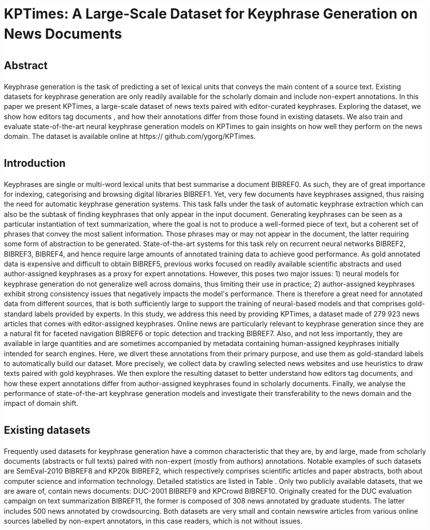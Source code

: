 # KPTimes: A Large-Scale Dataset for Keyphrase Generation on News Documents

## Abstract
Keyphrase generation is the task of predicting a set of lexical units that conveys the main content of a source text. Existing datasets for keyphrase generation are only readily available for the scholarly domain and include non-expert annotations. In this paper we present KPTimes, a large-scale dataset of news texts paired with editor-curated keyphrases. Exploring the dataset, we show how editors tag documents , and how their annotations differ from those found in existing datasets. We also train and evaluate state-of-the-art neural keyphrase generation models on KPTimes to gain insights on how well they perform on the news domain. The dataset is available online at https:// github.com/ygorg/KPTimes.

## Introduction
Keyphrases are single or multi-word lexical units that best summarise a document BIBREF0. As such, they are of great importance for indexing, categorising and browsing digital libraries BIBREF1. Yet, very few documents have keyphrases assigned, thus raising the need for automatic keyphrase generation systems. This task falls under the task of automatic keyphrase extraction which can also be the subtask of finding keyphrases that only appear in the input document. Generating keyphrases can be seen as a particular instantiation of text summarization, where the goal is not to produce a well-formed piece of text, but a coherent set of phrases that convey the most salient information. Those phrases may or may not appear in the document, the latter requiring some form of abstraction to be generated. State-of-the-art systems for this task rely on recurrent neural networks BIBREF2, BIBREF3, BIBREF4, and hence require large amounts of annotated training data to achieve good performance. As gold annotated data is expensive and difficult to obtain BIBREF5, previous works focused on readily available scientific abstracts and used author-assigned keyphrases as a proxy for expert annotations. However, this poses two major issues: 1) neural models for keyphrase generation do not generalize well across domains, thus limiting their use in practice; 2) author-assigned keyphrases exhibit strong consistency issues that negatively impacts the model's performance. There is therefore a great need for annotated data from different sources, that is both sufficiently large to support the training of neural-based models and that comprises gold-standard labels provided by experts. In this study, we address this need by providing KPTimes, a dataset made of 279 923 news articles that comes with editor-assigned keyphrases.
Online news are particularly relevant to keyphrase generation since they are a natural fit for faceted navigation BIBREF6 or topic detection and tracking BIBREF7. Also, and not less importantly, they are available in large quantities and are sometimes accompanied by metadata containing human-assigned keyphrases initially intended for search engines. Here, we divert these annotations from their primary purpose, and use them as gold-standard labels to automatically build our dataset. More precisely, we collect data by crawling selected news websites and use heuristics to draw texts paired with gold keyphrases. We then explore the resulting dataset to better understand how editors tag documents, and how these expert annotations differ from author-assigned keyphrases found in scholarly documents. Finally, we analyse the performance of state-of-the-art keyphrase generation models and investigate their transferability to the news domain and the impact of domain shift.

## Existing datasets
Frequently used datasets for keyphrase generation have a common characteristic that they are, by and large, made from scholarly documents (abstracts or full texts) paired with non-expert (mostly from authors) annotations. Notable examples of such datasets are SemEval-2010 BIBREF8 and KP20k BIBREF2, which respectively comprises scientific articles and paper abstracts, both about computer science and information technology. Detailed statistics are listed in Table . Only two publicly available datasets, that we are aware of, contain news documents: DUC-2001 BIBREF9 and KPCrowd BIBREF10. Originally created for the DUC evaluation campaign on text summarization BIBREF11, the former is composed of 308 news annotated by graduate students. The latter includes 500 news annotated by crowdsourcing. Both datasets are very small and contain newswire articles from various online sources labelled by non-expert annotators, in this case readers, which is not without issues.